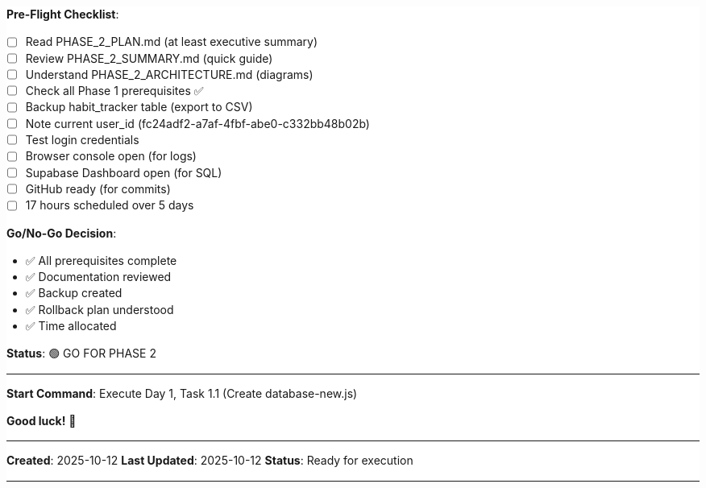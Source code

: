 **Pre-Flight Checklist**:
- [ ] Read PHASE_2_PLAN.md (at least executive summary)
- [ ] Review PHASE_2_SUMMARY.md (quick guide)
- [ ] Understand PHASE_2_ARCHITECTURE.md (diagrams)
- [ ] Check all Phase 1 prerequisites ✅
- [ ] Backup habit_tracker table (export to CSV)
- [ ] Note current user_id (fc24adf2-a7af-4fbf-abe0-c332bb48b02b)
- [ ] Test login credentials
- [ ] Browser console open (for logs)
- [ ] Supabase Dashboard open (for SQL)
- [ ] GitHub ready (for commits)
- [ ] 17 hours scheduled over 5 days

**Go/No-Go Decision**:
- ✅ All prerequisites complete
- ✅ Documentation reviewed
- ✅ Backup created
- ✅ Rollback plan understood
- ✅ Time allocated

**Status**: 🟢 GO FOR PHASE 2

---

**Start Command**: Execute Day 1, Task 1.1 (Create database-new.js)

**Good luck!** 🚀

---

**Created**: 2025-10-12
**Last Updated**: 2025-10-12
**Status**: Ready for execution

---
